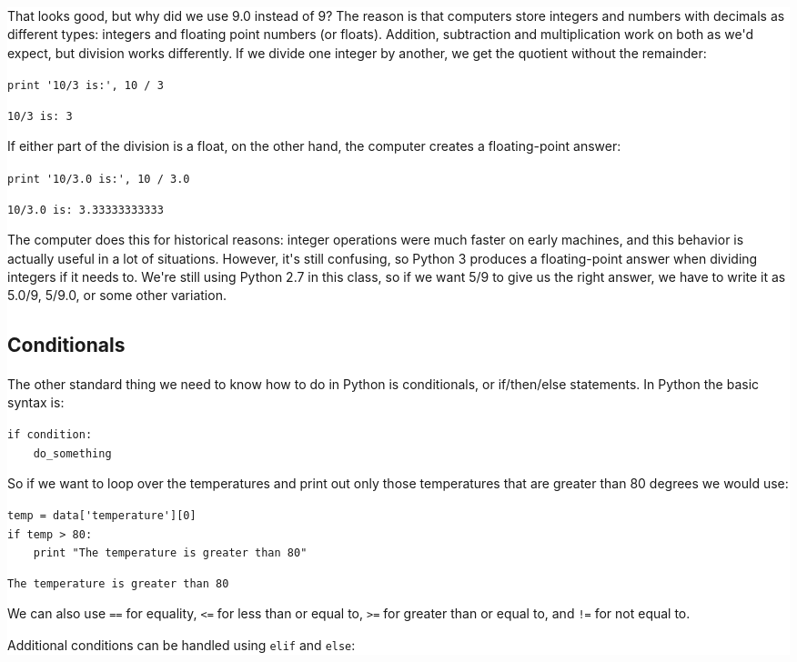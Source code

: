 
<div>
<p>That looks good, but why did we use 9.0 instead of 9? The reason is that computers store integers and numbers with decimals as different types: integers and floating point numbers (or floats). Addition, subtraction and multiplication work on both as we&#39;d expect, but division works differently. If we divide one integer by another, we get the quotient without the remainder:</p>
</div>


<pre class="in"><code>print &#39;10/3 is:&#39;, 10 / 3</code></pre>

<div class="out"><pre class='out'><code>10/3 is: 3
</code></pre></div>


<div>
<p>If either part of the division is a float, on the other hand, the computer creates a floating-point answer:</p>
</div>


<pre class="in"><code>print &#39;10/3.0 is:&#39;, 10 / 3.0</code></pre>

<div class="out"><pre class='out'><code>10/3.0 is: 3.33333333333
</code></pre></div>


<div>
<p>The computer does this for historical reasons: integer operations were much faster on early machines, and this behavior is actually useful in a lot of situations. However, it&#39;s still confusing, so Python 3 produces a floating-point answer when dividing integers if it needs to. We&#39;re still using Python 2.7 in this class, so if we want 5/9 to give us the right answer, we have to write it as 5.0/9, 5/9.0, or some other variation.</p>
</div>

## Conditionals


<div>
<p>The other standard thing we need to know how to do in Python is conditionals, or if/then/else statements. In Python the basic syntax is:</p>
<pre><code class="language-python"><span class="keyword">if</span> condition:
    do_something
</code></pre>
<p>So if we want to loop over the temperatures and print out only those temperatures that are greater than 80 degrees we would use:</p>
</div>


<pre class="in"><code>temp = data[&#39;temperature&#39;][0]
if temp &gt; 80:
    print &#34;The temperature is greater than 80&#34;</code></pre>

<div class="out"><pre class='out'><code>The temperature is greater than 80
</code></pre></div>


<div>
<p>We can also use <code>==</code> for equality, <code>&lt;=</code> for less than or equal to, <code>&gt;=</code> for greater than or equal to, and <code>!=</code> for not equal to.</p>
<p>Additional conditions can be handled using <code>elif</code> and <code>else</code>:</p>
</div>
